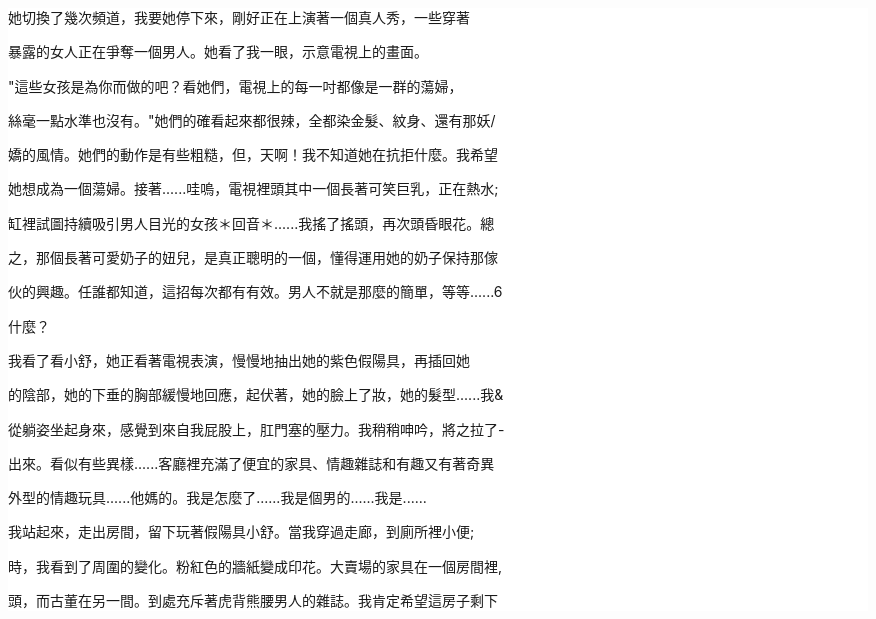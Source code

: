 



她切換了幾次頻道，我要她停下來，剛好正在上演著一個真人秀，一些穿著



暴露的女人正在爭奪一個男人。她看了我一眼，示意電視上的畫面。



"這些女孩是為你而做的吧？看她們，電視上的每一吋都像是一群的蕩婦，



絲毫一點水準也沒有。"她們的確看起來都很辣，全都染金髮、紋身、還有那妖/



嬌的風情。她們的動作是有些粗糙，但，天啊！我不知道她在抗拒什麼。我希望



她想成為一個蕩婦。接著......哇嗚，電視裡頭其中一個長著可笑巨乳，正在熱水;



缸裡試圖持續吸引男人目光的女孩＊回音＊......我搖了搖頭，再次頭昏眼花。總



之，那個長著可愛奶子的妞兒，是真正聰明的一個，懂得運用她的奶子保持那傢



伙的興趣。任誰都知道，這招每次都有有效。男人不就是那麼的簡單，等等......6



什麼？





我看了看小舒，她正看著電視表演，慢慢地抽出她的紫色假陽具，再插回她



的陰部，她的下垂的胸部緩慢地回應，起伏著，她的臉上了妝，她的髮型......我&



從躺姿坐起身來，感覺到來自我屁股上，肛門塞的壓力。我稍稍呻吟，將之拉了-



出來。看似有些異樣......客廳裡充滿了便宜的家具、情趣雜誌和有趣又有著奇異



外型的情趣玩具......他媽的。我是怎麼了......我是個男的......我是......





我站起來，走出房間，留下玩著假陽具小舒。當我穿過走廊，到廁所裡小便;



時，我看到了周圍的變化。粉紅色的牆紙變成印花。大賣場的家具在一個房間裡,



頭，而古董在另一間。到處充斥著虎背熊腰男人的雜誌。我肯定希望這房子剩下
